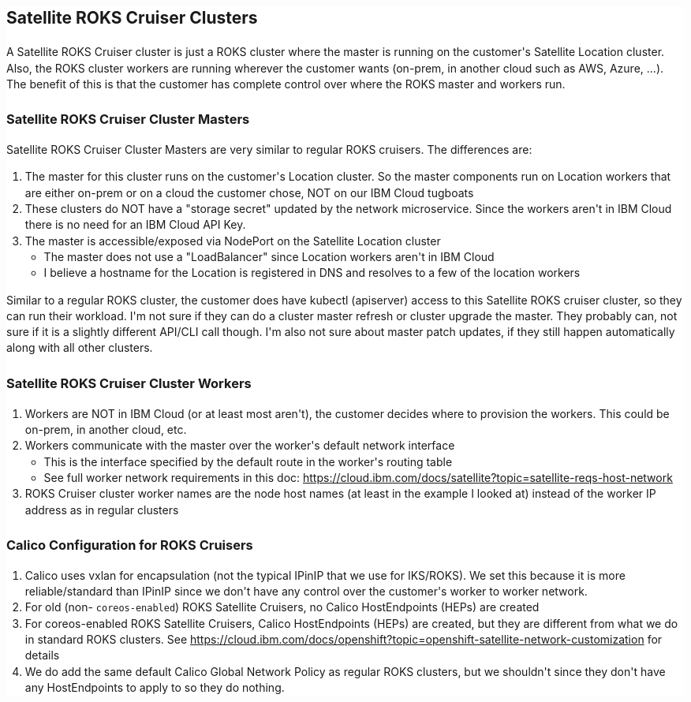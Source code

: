 
## Satellite ROKS Cruiser Clusters

A Satellite ROKS Cruiser cluster is just a ROKS cluster where the master is running on the customer's Satellite Location cluster.  Also, the ROKS cluster workers are running wherever the customer wants (on-prem, in another cloud such as AWS, Azure, ...).   The benefit of this is that the customer has complete control over where the ROKS master and workers run.


### Satellite ROKS Cruiser Cluster Masters

Satellite ROKS Cruiser Cluster Masters are very similar to regular ROKS cruisers.  The differences are:

1. The master for this cluster runs on the customer's Location cluster.  So the master components run on Location workers that are either on-prem or on a cloud the customer chose, NOT on our IBM Cloud tugboats
2. These clusters do NOT have a "storage secret" updated by the network microservice.  Since the workers aren't in IBM Cloud there is no need for an IBM Cloud API Key.
3. The master is accessible/exposed via NodePort on the Satellite Location cluster
    - The master does not use a "LoadBalancer" since Location workers aren't in IBM Cloud
    - I believe a hostname for the Location is registered in DNS and resolves to a few of the location workers

Similar to a regular ROKS cluster, the customer does have kubectl (apiserver) access to this Satellite ROKS cruiser cluster, so they can run their workload.  I'm not sure if they can do a cluster master refresh or cluster upgrade the master.  They probably can, not sure if it is a slightly different API/CLI call though.  I'm also not sure about master patch updates, if they still happen automatically along with all other clusters.


### Satellite ROKS Cruiser Cluster Workers

1. Workers are NOT in IBM Cloud (or at least most aren't), the customer decides where to provision the workers.  This could be on-prem, in another cloud, etc.
2. Workers communicate with the master over the worker's default network interface
    - This is the interface specified by the default route in the worker's routing table
    - See full worker network requirements in this doc: https://cloud.ibm.com/docs/satellite?topic=satellite-reqs-host-network
3. ROKS Cruiser cluster worker names are the node host names (at least in the example I looked at) instead of the worker IP address as in regular clusters


### Calico Configuration for ROKS Cruisers

1. Calico uses vxlan for encapsulation (not the typical IPinIP that we use for IKS/ROKS).  We set this because it is more reliable/standard than IPinIP since we don't have any control over the customer's worker to worker network.
2. For old (non- `coreos-enabled`) ROKS Satellite Cruisers, no Calico HostEndpoints (HEPs) are created
3. For coreos-enabled ROKS Satellite Cruisers, Calico HostEndpoints (HEPs) are created, but they are different from what we do in standard ROKS clusters.  See https://cloud.ibm.com/docs/openshift?topic=openshift-satellite-network-customization for details
4. We do add the same default Calico Global Network Policy as regular ROKS clusters, but we shouldn't since they don't have any HostEndpoints to apply to so they do nothing.
